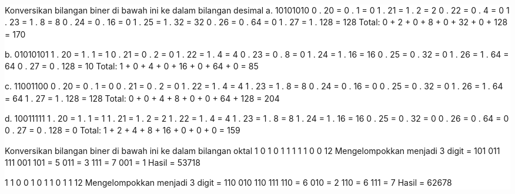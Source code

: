 
Konversikan bilangan biner di bawah ini ke dalam bilangan desimal
a. 10101010    0 . 20 = 0 . 1 = 0
1 . 21 = 1 . 2 = 2
0 . 22 = 0 . 4 = 0
1 . 23 = 1 . 8 = 8
0 . 24 = 0 . 16 = 0
1 . 25 = 1 . 32 = 32
0 . 26 = 0 . 64 = 0
1 . 27 = 1 . 128 = 128
Total: 0 + 2 + 0 + 8 + 0 + 32 + 0 + 128 = 170

b. 01010101    1 . 20 = 1 . 1 = 1
0 . 21 = 0 . 2 = 0
1 . 22 = 1 . 4 = 4
0 . 23 = 0 . 8 = 0
1 . 24 = 1 . 16 = 16
0 . 25 = 0 . 32 = 0
1 . 26 = 1 . 64 = 64
0 . 27 = 0 . 128 = 10
Total: 1 + 0 + 4 + 0 + 16 + 0 + 64 + 0 = 85

c. 11001100     0 . 20 = 0 . 1 = 0
0 . 21 = 0 . 2 = 0
1 . 22 = 1 . 4 = 4
1 . 23 = 1 . 8 = 8
0 . 24 = 0 . 16 = 0
0 . 25 = 0 . 32 = 0
1 . 26 = 1 . 64 = 64
1 . 27 = 1 . 128 = 128
Total: 0 + 0 + 4 + 8 + 0 + 0 + 64 + 128 = 204

d. 10011111    1 . 20 = 1 . 1 = 1
1 . 21 = 1 . 2 = 2
1 . 22 = 1 . 4 = 4
1 . 23 = 1 . 8 = 8
1 . 24 = 1 . 16 = 16
0 . 25 = 0 . 32 = 0
0 . 26 = 0 . 64 = 0
0 . 27 = 0 . 128 = 0
Total: 1 + 2 + 4 + 8 + 16 + 0 + 0 + 0 = 159



Konversikan bilangan biner di bawah ini ke dalam bilangan oktal
1 0 1 0 1 1 1 1 1 0 0 12
Mengelompokkan menjadi 3 digit = 101 011 111 001
101 = 5
011 = 3
111 = 7
001 = 1
Hasil = 53718

1 1 0 0 1 0 1 1 0 1 1 12
Mengelompokkan menjadi 3 digit = 110 010 110 111
110 = 6
010 = 2
110 = 6
111 = 7
Hasil = 62678
